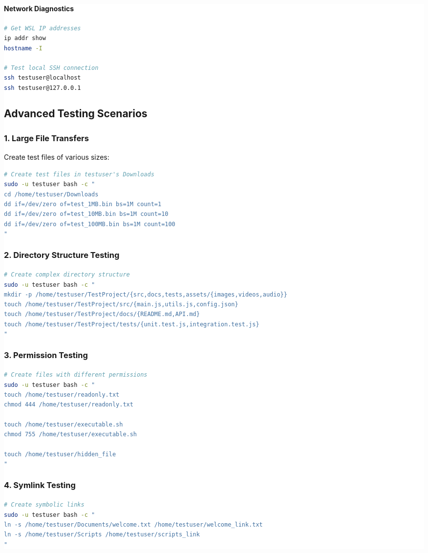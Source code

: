 #### Network Diagnostics
```bash
# Get WSL IP addresses
ip addr show
hostname -I

# Test local SSH connection
ssh testuser@localhost
ssh testuser@127.0.0.1
```

## Advanced Testing Scenarios

### 1. Large File Transfers
Create test files of various sizes:
```bash
# Create test files in testuser's Downloads
sudo -u testuser bash -c "
cd /home/testuser/Downloads
dd if=/dev/zero of=test_1MB.bin bs=1M count=1
dd if=/dev/zero of=test_10MB.bin bs=1M count=10
dd if=/dev/zero of=test_100MB.bin bs=1M count=100
"
```

### 2. Directory Structure Testing
```bash
# Create complex directory structure
sudo -u testuser bash -c "
mkdir -p /home/testuser/TestProject/{src,docs,tests,assets/{images,videos,audio}}
touch /home/testuser/TestProject/src/{main.js,utils.js,config.json}
touch /home/testuser/TestProject/docs/{README.md,API.md}
touch /home/testuser/TestProject/tests/{unit.test.js,integration.test.js}
"
```

### 3. Permission Testing
```bash
# Create files with different permissions
sudo -u testuser bash -c "
touch /home/testuser/readonly.txt
chmod 444 /home/testuser/readonly.txt

touch /home/testuser/executable.sh
chmod 755 /home/testuser/executable.sh

touch /home/testuser/hidden_file
"
```

### 4. Symlink Testing
```bash
# Create symbolic links
sudo -u testuser bash -c "
ln -s /home/testuser/Documents/welcome.txt /home/testuser/welcome_link.txt
ln -s /home/testuser/Scripts /home/testuser/scripts_link
"
```
